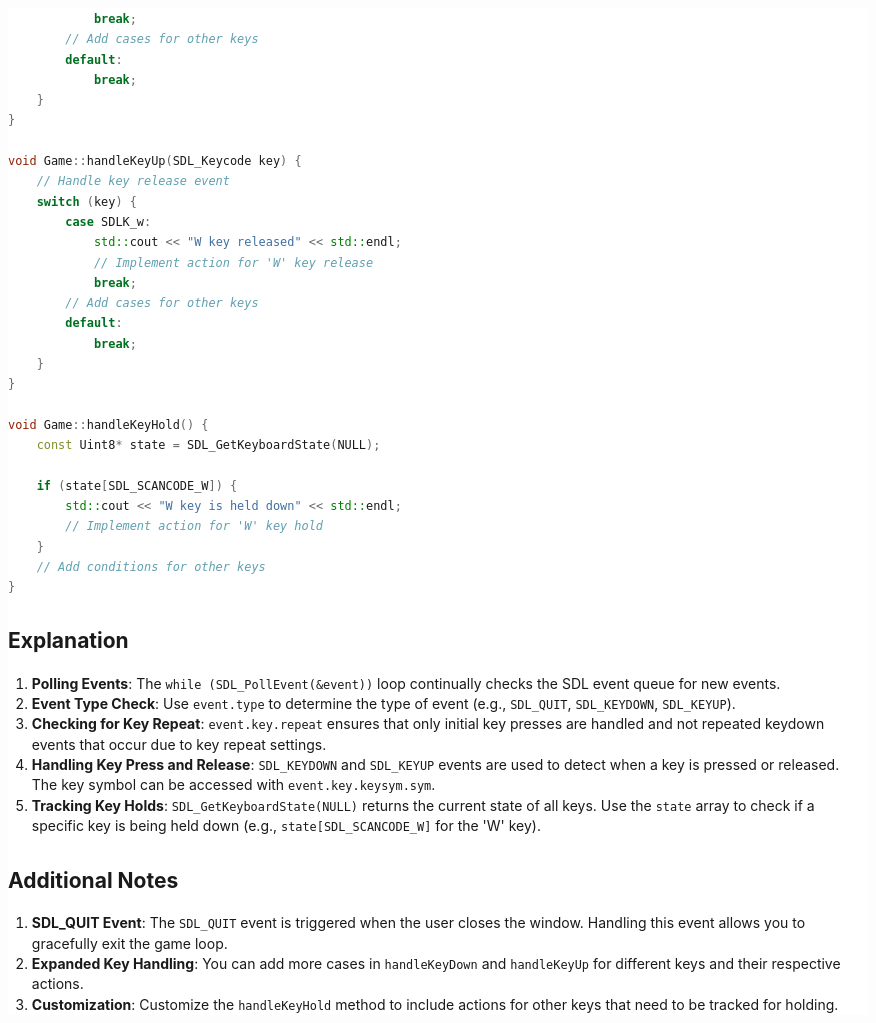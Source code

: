 ```cpp
            break;
        // Add cases for other keys
        default:
            break;
    }
}

void Game::handleKeyUp(SDL_Keycode key) {
    // Handle key release event
    switch (key) {
        case SDLK_w:
            std::cout << "W key released" << std::endl;
            // Implement action for 'W' key release
            break;
        // Add cases for other keys
        default:
            break;
    }
}

void Game::handleKeyHold() {
    const Uint8* state = SDL_GetKeyboardState(NULL);

    if (state[SDL_SCANCODE_W]) {
        std::cout << "W key is held down" << std::endl;
        // Implement action for 'W' key hold
    }
    // Add conditions for other keys
}
```

## Explanation

1. **Polling Events**: The `while (SDL_PollEvent(&event))` loop continually
   checks the SDL event queue for new events.
2. **Event Type Check**: Use `event.type` to determine the type of event
   (e.g., `SDL_QUIT`, `SDL_KEYDOWN`, `SDL_KEYUP`).
3. **Checking for Key Repeat**: `event.key.repeat` ensures that only initial
   key presses are handled and not repeated keydown events that occur due to
   key repeat settings.
4. **Handling Key Press and Release**: `SDL_KEYDOWN` and `SDL_KEYUP` events are
   used to detect when a key is pressed or released. The key symbol can be
   accessed with `event.key.keysym.sym`.
5. **Tracking Key Holds**: `SDL_GetKeyboardState(NULL)` returns the current
   state of all keys. Use the `state` array to check if a specific key is being
   held down (e.g., `state[SDL_SCANCODE_W]` for the 'W' key).

## Additional Notes

1. **SDL_QUIT Event**: The `SDL_QUIT` event is triggered when the user closes
   the window. Handling this event allows you to gracefully exit the game loop.
2. **Expanded Key Handling**: You can add more cases in `handleKeyDown` and
   `handleKeyUp` for different keys and their respective actions.
3. **Customization**: Customize the `handleKeyHold` method to include actions
   for other keys that need to be tracked for holding.
